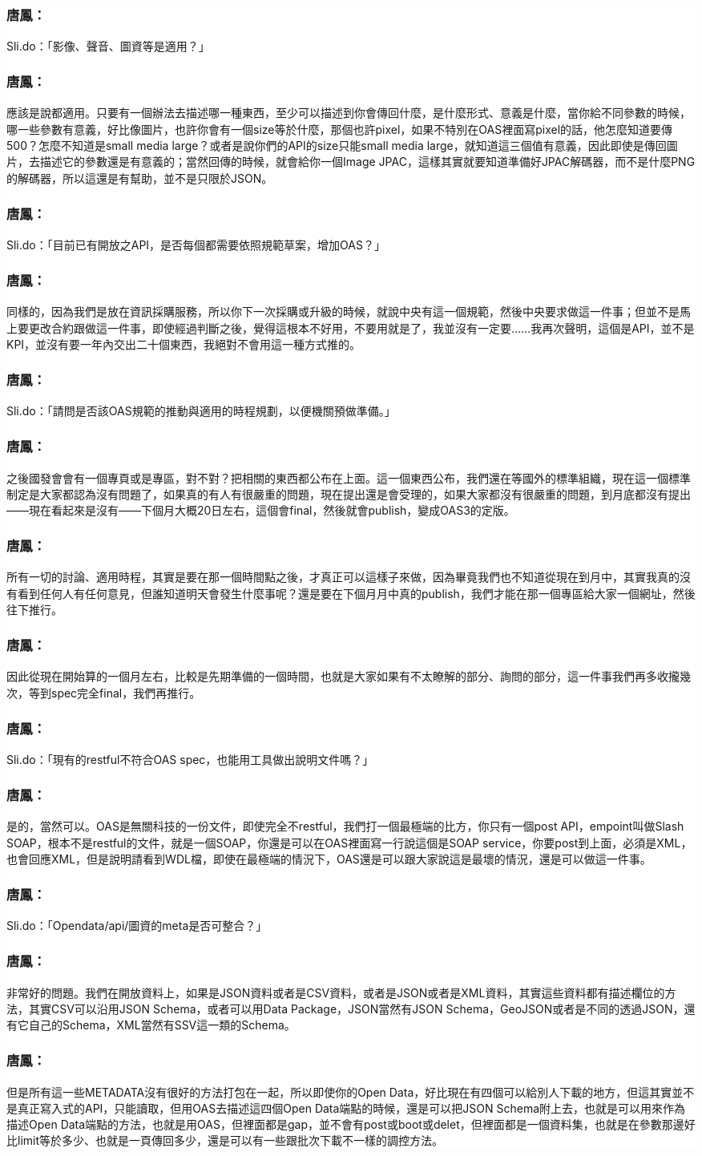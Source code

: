 ### 唐鳳：
Sli.do：「影像、聲音、圖資等是適用？」

### 唐鳳：
應該是說都適用。只要有一個辦法去描述哪一種東西，至少可以描述到你會傳回什麼，是什麼形式、意義是什麼，當你給不同參數的時候，哪一些參數有意義，好比像圖片，也許你會有一個size等於什麼，那個也許pixel，如果不特別在OAS裡面寫pixel的話，他怎麼知道要傳500？怎麼不知道是small media large？或者是說你們的API的size只能small media large，就知道這三個值有意義，因此即使是傳回圖片，去描述它的參數還是有意義的；當然回傳的時候，就會給你一個Image JPAC，這樣其實就要知道準備好JPAC解碼器，而不是什麼PNG的解碼器，所以這還是有幫助，並不是只限於JSON。

### 唐鳳：
Sli.do：「目前已有開放之API，是否每個都需要依照規範草案，增加OAS？」

### 唐鳳：
同樣的，因為我們是放在資訊採購服務，所以你下一次採購或升級的時候，就說中央有這一個規範，然後中央要求做這一件事；但並不是馬上要更改合約跟做這一件事，即使經過判斷之後，覺得這根本不好用，不要用就是了，我並沒有一定要……我再次聲明，這個是API，並不是KPI，並沒有要一年內交出二十個東西，我絕對不會用這一種方式推的。

### 唐鳳：
Sli.do：「請問是否該OAS規範的推動與適用的時程規劃，以便機關預做準備。」

### 唐鳳：
之後國發會會有一個專頁或是專區，對不對？把相關的東西都公布在上面。這一個東西公布，我們還在等國外的標準組織，現在這一個標準制定是大家都認為沒有問題了，如果真的有人有很嚴重的問題，現在提出還是會受理的，如果大家都沒有很嚴重的問題，到月底都沒有提出——現在看起來是沒有——下個月大概20日左右，這個會final，然後就會publish，變成OAS3的定版。

### 唐鳳：
所有一切的討論、適用時程，其實是要在那一個時間點之後，才真正可以這樣子來做，因為畢竟我們也不知道從現在到月中，其實我真的沒有看到任何人有任何意見，但誰知道明天會發生什麼事呢？還是要在下個月月中真的publish，我們才能在那一個專區給大家一個網址，然後往下推行。

### 唐鳳：
因此從現在開始算的一個月左右，比較是先期準備的一個時間，也就是大家如果有不太瞭解的部分、詢問的部分，這一件事我們再多收攏幾次，等到spec完全final，我們再推行。

### 唐鳳：
Sli.do：「現有的restful不符合OAS spec，也能用工具做出說明文件嗎？」

### 唐鳳：
是的，當然可以。OAS是無關科技的一份文件，即使完全不restful，我們打一個最極端的比方，你只有一個post API，empoint叫做Slash SOAP，根本不是restful的文件，就是一個SOAP，你還是可以在OAS裡面寫一行說這個是SOAP service，你要post到上面，必須是XML，也會回應XML，但是說明請看到WDL檔，即使在最極端的情況下，OAS還是可以跟大家說這是最壞的情況，還是可以做這一件事。

### 唐鳳：
Sli.do：「Opendata/api/圖資的meta是否可整合？」

### 唐鳳：
非常好的問題。我們在開放資料上，如果是JSON資料或者是CSV資料，或者是JSON或者是XML資料，其實這些資料都有描述欄位的方法，其實CSV可以沿用JSON Schema，或者可以用Data Package，JSON當然有JSON Schema，GeoJSON或者是不同的透過JSON，還有它自己的Schema，XML當然有SSV這一類的Schema。

### 唐鳳：
但是所有這一些METADATA沒有很好的方法打包在一起，所以即使你的Open Data，好比現在有四個可以給別人下載的地方，但這其實並不是真正寫入式的API，只能讀取，但用OAS去描述這四個Open Data端點的時候，還是可以把JSON Schema附上去，也就是可以用來作為描述Open Data端點的方法，也就是用OAS，但裡面都是gap，並不會有post或boot或delet，但裡面都是一個資料集，也就是在參數那邊好比limit等於多少、也就是一頁傳回多少，還是可以有一些跟批次下載不一樣的調控方法。
